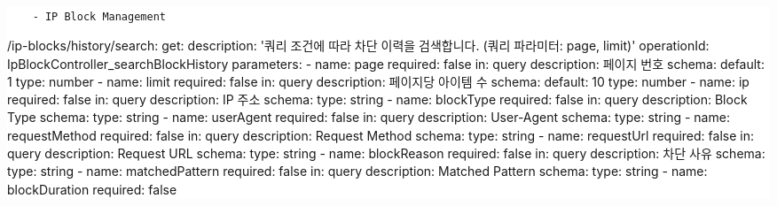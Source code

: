         - IP Block Management
  /ip-blocks/history/search:
    get:
      description: '쿼리 조건에 따라 차단 이력을 검색합니다. (쿼리 파라미터: page, limit)'
      operationId: IpBlockController_searchBlockHistory
      parameters:
        - name: page
          required: false
          in: query
          description: 페이지 번호
          schema:
            default: 1
            type: number
        - name: limit
          required: false
          in: query
          description: 페이지당 아이템 수
          schema:
            default: 10
            type: number
        - name: ip
          required: false
          in: query
          description: IP 주소
          schema:
            type: string
        - name: blockType
          required: false
          in: query
          description: Block Type
          schema:
            type: string
        - name: userAgent
          required: false
          in: query
          description: User-Agent
          schema:
            type: string
        - name: requestMethod
          required: false
          in: query
          description: Request Method
          schema:
            type: string
        - name: requestUrl
          required: false
          in: query
          description: Request URL
          schema:
            type: string
        - name: blockReason
          required: false
          in: query
          description: 차단 사유
          schema:
            type: string
        - name: matchedPattern
          required: false
          in: query
          description: Matched Pattern
          schema:
            type: string
        - name: blockDuration
          required: false